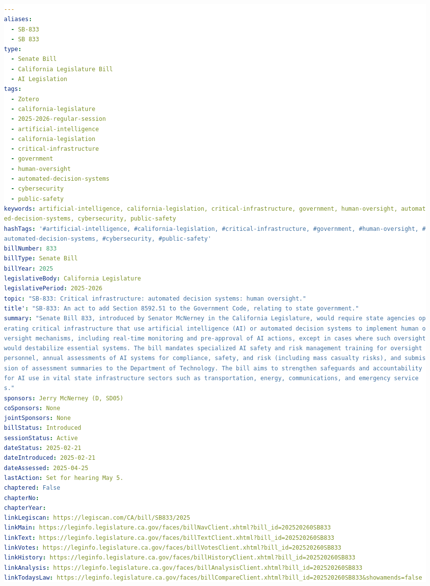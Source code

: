 ```yaml
---
aliases:
  - SB-833
  - SB 833
type:
  - Senate Bill
  - California Legislature Bill
  - AI Legislation
tags:
  - Zotero
  - california-legislature
  - 2025-2026-regular-session
  - artificial-intelligence
  - california-legislation
  - critical-infrastructure
  - government
  - human-oversight
  - automated-decision-systems
  - cybersecurity
  - public-safety
keywords: artificial-intelligence, california-legislation, critical-infrastructure, government, human-oversight, automated-decision-systems, cybersecurity, public-safety
hashTags: '#artificial-intelligence, #california-legislation, #critical-infrastructure, #government, #human-oversight, #automated-decision-systems, #cybersecurity, #public-safety'
billNumber: 833
billType: Senate Bill
billYear: 2025
legislativeBody: California Legislature
legislativePeriod: 2025-2026
topic: "SB-833: Critical infrastructure: automated decision systems: human oversight."
title': "SB-833: An act to add Section 8592.51 to the Government Code, relating to state government."
summary: "Senate Bill 833, introduced by Senator McNerney in the California Legislature, would require state agencies operating critical infrastructure that use artificial intelligence (AI) or automated decision systems to implement human oversight mechanisms, including real-time monitoring and pre-approval of AI actions, except in cases where such oversight would destabilize essential systems. The bill mandates specialized AI safety and risk management training for oversight personnel, annual assessments of AI systems for compliance, safety, and risk (including mass casualty risks), and submission of assessment summaries to the Department of Technology. The bill aims to strengthen safeguards and accountability for AI use in vital state infrastructure sectors such as transportation, energy, communications, and emergency services."
sponsors: Jerry McNerney (D, SD05)
coSponsors: None
jointSponsors: None
billStatus: Introduced
sessionStatus: Active
dateStatus: 2025-02-21
dateIntroduced: 2025-02-21
dateAssessed: 2025-04-25
lastAction: Set for hearing May 5.
chaptered: False
chapterNo: 
chapterYear: 
linkLegiscan: https://legiscan.com/CA/bill/SB833/2025
linkMain: https://leginfo.legislature.ca.gov/faces/billNavClient.xhtml?bill_id=202520260SB833
linkText: https://leginfo.legislature.ca.gov/faces/billTextClient.xhtml?bill_id=202520260SB833
linkVotes: https://leginfo.legislature.ca.gov/faces/billVotesClient.xhtml?bill_id=202520260SB833
linkHistory: https://leginfo.legislature.ca.gov/faces/billHistoryClient.xhtml?bill_id=202520260SB833
linkAnalysis: https://leginfo.legislature.ca.gov/faces/billAnalysisClient.xhtml?bill_id=202520260SB833
linkTodaysLaw: https://leginfo.legislature.ca.gov/faces/billCompareClient.xhtml?bill_id=202520260SB833&showamends=false
```